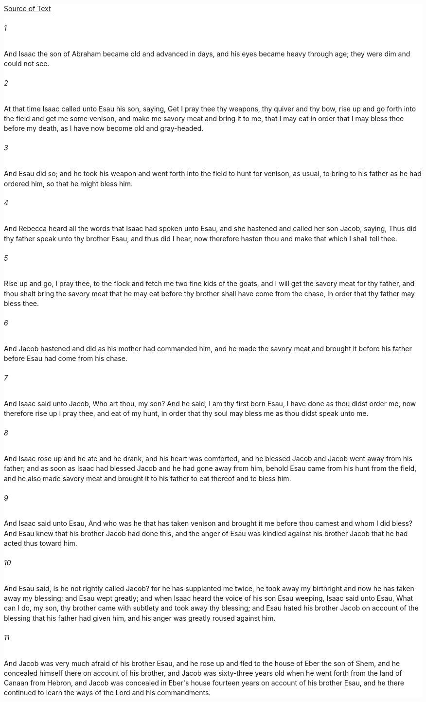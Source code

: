 [Source of Text](https://github.com/scrollmapper/bible_databases_deuterocanonical)

###### 1
And Isaac the son of Abraham became old and advanced in days, and his eyes became heavy through age; they were dim and could not see.

###### 2
At that time Isaac called unto Esau his son, saying, Get I pray thee thy weapons, thy quiver and thy bow, rise up and go forth into the field and get me some venison, and make me savory meat and bring it to me, that I may eat in order that I may bless thee before my death, as I have now become old and gray-headed.

###### 3
And Esau did so; and he took his weapon and went forth into the field to hunt for venison, as usual, to bring to his father as he had ordered him, so that he might bless him.

###### 4
And Rebecca heard all the words that Isaac had spoken unto Esau, and she hastened and called her son Jacob, saying, Thus did thy father speak unto thy brother Esau, and thus did I hear, now therefore hasten thou and make that which I shall tell thee.

###### 5
Rise up and go, I pray thee, to the flock and fetch me two fine kids of the goats, and I will get the savory meat for thy father, and thou shalt bring the savory meat that he may eat before thy brother shall have come from the chase, in order that thy father may bless thee.

###### 6
And Jacob hastened and did as his mother had commanded him, and he made the savory meat and brought it before his father before Esau had come from his chase.

###### 7
And Isaac said unto Jacob, Who art thou, my son? And he said, I am thy first born Esau, I have done as thou didst order me, now therefore rise up I pray thee, and eat of my hunt, in order that thy soul may bless me as thou didst speak unto me.

###### 8
And Isaac rose up and he ate and he drank, and his heart was comforted, and he blessed Jacob and Jacob went away from his father; and as soon as Isaac had blessed Jacob and he had gone away from him, behold Esau came from his hunt from the field, and he also made savory meat and brought it to his father to eat thereof and to bless him.

###### 9
And Isaac said unto Esau, And who was he that has taken venison and brought it me before thou camest and whom I did bless? And Esau knew that his brother Jacob had done this, and the anger of Esau was kindled against his brother Jacob that he had acted thus toward him.

###### 10
And Esau said, Is he not rightly called Jacob? for he has supplanted me twice, he took away my birthright and now he has taken away my blessing; and Esau wept greatly; and when Isaac heard the voice of his son Esau weeping, Isaac said unto Esau, What can I do, my son, thy brother came with subtlety and took away thy blessing; and Esau hated his brother Jacob on account of the blessing that his father had given him, and his anger was greatly roused against him.

###### 11
And Jacob was very much afraid of his brother Esau, and he rose up and fled to the house of Eber the son of Shem, and he concealed himself there on account of his brother, and Jacob was sixty-three years old when he went forth from the land of Canaan from Hebron, and Jacob was concealed in Eber's house fourteen years on account of his brother Esau, and he there continued to learn the ways of the Lord and his commandments.
